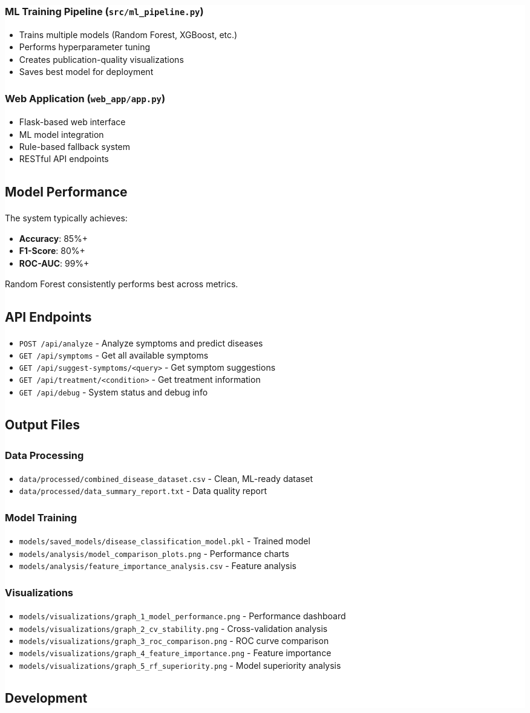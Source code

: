 ### ML Training Pipeline (`src/ml_pipeline.py`)
- Trains multiple models (Random Forest, XGBoost, etc.)
- Performs hyperparameter tuning
- Creates publication-quality visualizations
- Saves best model for deployment

### Web Application (`web_app/app.py`)
- Flask-based web interface
- ML model integration
- Rule-based fallback system
- RESTful API endpoints

## Model Performance

The system typically achieves:
- **Accuracy**: 85%+
- **F1-Score**: 80%+
- **ROC-AUC**: 99%+

Random Forest consistently performs best across metrics.

## API Endpoints

- `POST /api/analyze` - Analyze symptoms and predict diseases
- `GET /api/symptoms` - Get all available symptoms
- `GET /api/suggest-symptoms/<query>` - Get symptom suggestions
- `GET /api/treatment/<condition>` - Get treatment information
- `GET /api/debug` - System status and debug info

## Output Files

### Data Processing
- `data/processed/combined_disease_dataset.csv` - Clean, ML-ready dataset
- `data/processed/data_summary_report.txt` - Data quality report

### Model Training
- `models/saved_models/disease_classification_model.pkl` - Trained model
- `models/analysis/model_comparison_plots.png` - Performance charts
- `models/analysis/feature_importance_analysis.csv` - Feature analysis

### Visualizations
- `models/visualizations/graph_1_model_performance.png` - Performance dashboard
- `models/visualizations/graph_2_cv_stability.png` - Cross-validation analysis
- `models/visualizations/graph_3_roc_comparison.png` - ROC curve comparison
- `models/visualizations/graph_4_feature_importance.png` - Feature importance
- `models/visualizations/graph_5_rf_superiority.png` - Model superiority analysis

## Development
